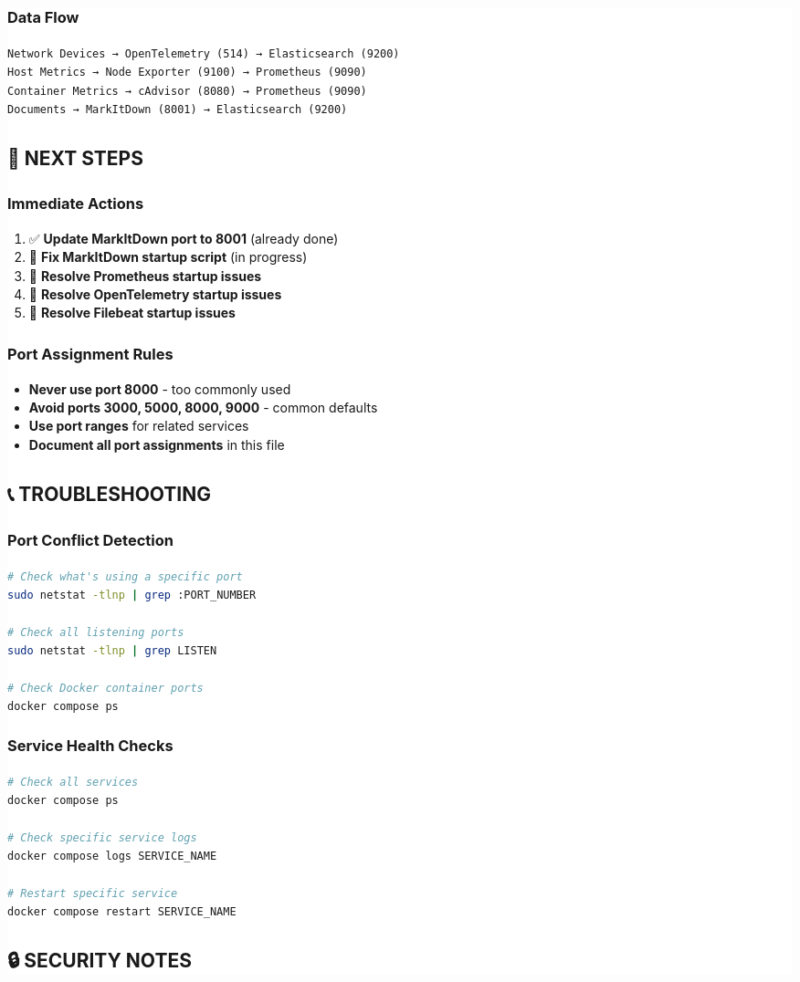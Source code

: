 ### **Data Flow**
```
Network Devices → OpenTelemetry (514) → Elasticsearch (9200)
Host Metrics → Node Exporter (9100) → Prometheus (9090)
Container Metrics → cAdvisor (8080) → Prometheus (9090)
Documents → MarkItDown (8001) → Elasticsearch (9200)
```

## 🚀 **NEXT STEPS**

### **Immediate Actions**
1. ✅ **Update MarkItDown port to 8001** (already done)
2. 🔄 **Fix MarkItDown startup script** (in progress)
3. 🔄 **Resolve Prometheus startup issues**
4. 🔄 **Resolve OpenTelemetry startup issues**
5. 🔄 **Resolve Filebeat startup issues**

### **Port Assignment Rules**
- **Never use port 8000** - too commonly used
- **Avoid ports 3000, 5000, 8000, 9000** - common defaults
- **Use port ranges** for related services
- **Document all port assignments** in this file

## 📞 **TROUBLESHOOTING**

### **Port Conflict Detection**
```bash
# Check what's using a specific port
sudo netstat -tlnp | grep :PORT_NUMBER

# Check all listening ports
sudo netstat -tlnp | grep LISTEN

# Check Docker container ports
docker compose ps
```

### **Service Health Checks**
```bash
# Check all services
docker compose ps

# Check specific service logs
docker compose logs SERVICE_NAME

# Restart specific service
docker compose restart SERVICE_NAME
```

## 🔒 **SECURITY NOTES**
